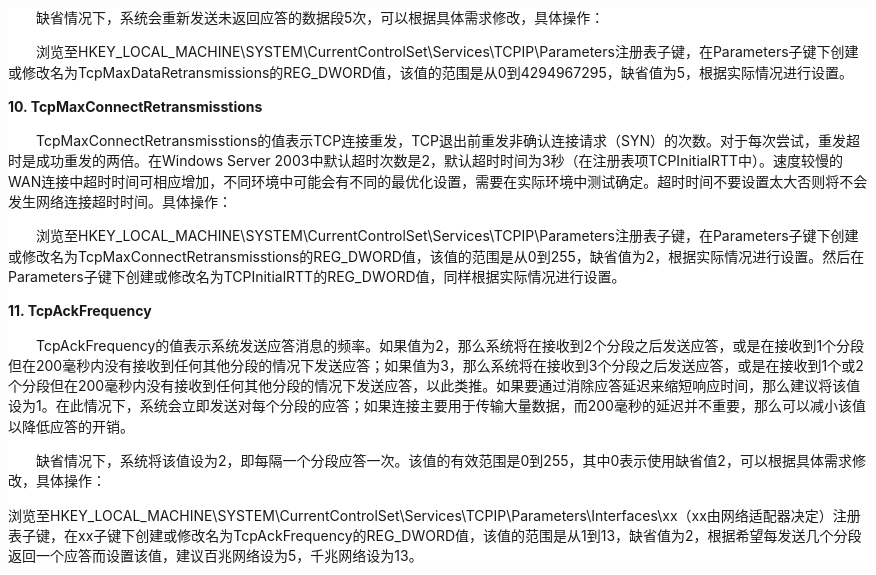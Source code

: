 　　缺省情况下，系统会重新发送未返回应答的数据段5次，可以根据具体需求修改，具体操作：

　　浏览至HKEY\_LOCAL\_MACHINE\\SYSTEM\\CurrentControlSet\\Services\\TCPIP\\Parameters注册表子键，在Parameters子键下创建或修改名为TcpMaxDataRetransmissions的REG\_DWORD值，该值的范围是从0到4294967295，缺省值为5，根据实际情况进行设置。

**10. TcpMaxConnectRetransmisstions**

　　TcpMaxConnectRetransmisstions的值表示TCP连接重发，TCP退出前重发非确认连接请求（SYN）的次数。对于每次尝试，重发超时是成功重发的两倍。在Windows Server 2003中默认超时次数是2，默认超时时间为3秒（在注册表项TCPInitialRTT中）。速度较慢的WAN连接中超时时间可相应增加，不同环境中可能会有不同的最优化设置，需要在实际环境中测试确定。超时时间不要设置太大否则将不会发生网络连接超时时间。具体操作：

　　浏览至HKEY\_LOCAL\_MACHINE\\SYSTEM\\CurrentControlSet\\Services\\TCPIP\\Parameters注册表子键，在Parameters子键下创建或修改名为TcpMaxConnectRetransmisstions的REG\_DWORD值，该值的范围是从0到255，缺省值为2，根据实际情况进行设置。然后在Parameters子键下创建或修改名为TCPInitialRTT的REG\_DWORD值，同样根据实际情况进行设置。

**11. TcpAckFrequency**

　　TcpAckFrequency的值表示系统发送应答消息的频率。如果值为2，那么系统将在接收到2个分段之后发送应答，或是在接收到1个分段但在200毫秒内没有接收到任何其他分段的情况下发送应答；如果值为3，那么系统将在接收到3个分段之后发送应答，或是在接收到1个或2个分段但在200毫秒内没有接收到任何其他分段的情况下发送应答，以此类推。如果要通过消除应答延迟来缩短响应时间，那么建议将该值设为1。在此情况下，系统会立即发送对每个分段的应答；如果连接主要用于传输大量数据，而200毫秒的延迟并不重要，那么可以减小该值以降低应答的开销。

　　缺省情况下，系统将该值设为2，即每隔一个分段应答一次。该值的有效范围是0到255，其中0表示使用缺省值2，可以根据具体需求修改，具体操作：

浏览至HKEY\_LOCAL\_MACHINE\\SYSTEM\\CurrentControlSet\\Services\\TCPIP\\Parameters\\Interfaces\\xx（xx由网络适配器决定）注册表子键，在xx子键下创建或修改名为TcpAckFrequency的REG\_DWORD值，该值的范围是从1到13，缺省值为2，根据希望每发送几个分段返回一个应答而设置该值，建议百兆网络设为5，千兆网络设为13。

[TCP连接的状态与关闭方式，及其对Server与Client的影响]: http://www.cnblogs.com/fczjuever/archive/2013/04/05/3000680.html

